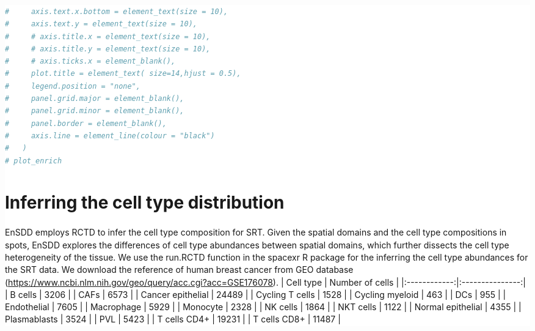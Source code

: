 ``` r
#     axis.text.x.bottom = element_text(size = 10),
#     axis.text.y = element_text(size = 10),
#     # axis.title.x = element_text(size = 10),
#     # axis.title.y = element_text(size = 10),
#     # axis.ticks.x = element_blank(),
#     plot.title = element_text( size=14,hjust = 0.5),
#     legend.position = "none",
#     panel.grid.major = element_blank(),
#     panel.grid.minor = element_blank(),
#     panel.border = element_blank(),
#     axis.line = element_line(colour = "black")
#   )
# plot_enrich
```

# Inferring the cell type distribution

EnSDD employs RCTD to infer the cell type composition for SRT. Given the
spatial domains and the cell type compositions in spots, EnSDD explores
the differences of cell type abundances between spatial domains, which
further dissects the cell type heterogeneity of the tissue. We use the
run.RCTD function in the spacexr R package for the inferring the cell
type abundances for the SRT data. We download the reference of human
breast cancer from GEO database
(<https://www.ncbi.nlm.nih.gov/geo/query/acc.cgi?acc=GSE176078>). 
|  Cell type   | Number of cells |
|:------------:|:---------------:|
|   B cells           |       3206      |
|   CAFs              |       6573      |
|  Cancer epithelial  |       24489     |
|  Cycling T cells    |       1528      |
|  Cycling myeloid    |       463       |
|   DCs               |       955       |
|   Endothelial       |       7605      |
|   Macrophage        |       5929      |
|   Monocyte          |       2328      |
|   NK cells          |       1864      |
|   NKT cells         |       1122      |
|  Normal epithelial  |       4355      |
|   Plasmablasts      |       3524      |
|    PVL              |       5423      |
|   T cells CD4+      |       19231     |
|   T cells CD8+      |       11487     |
